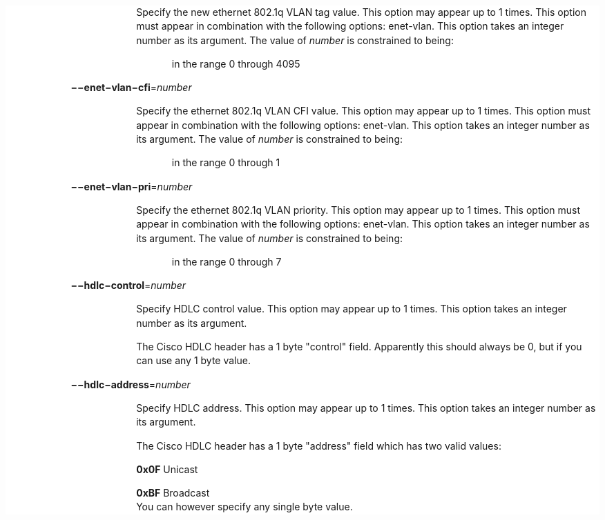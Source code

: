 <p style="margin-left:22%;">Specify the new ethernet 802.1q
VLAN tag value. This option may appear up to 1 times. This
option must appear in combination with the following
options: enet-vlan. This option takes an integer number as
its argument. The value of <i>number</i> is constrained to
being:</p>

<p style="margin-left:28%;">in the range 0 through 4095</p>


<p style="margin-left:11%;"><b>&minus;&minus;enet&minus;vlan&minus;cfi</b>=<i>number</i></p>

<p style="margin-left:22%;">Specify the ethernet 802.1q
VLAN CFI value. This option may appear up to 1 times. This
option must appear in combination with the following
options: enet-vlan. This option takes an integer number as
its argument. The value of <i>number</i> is constrained to
being:</p>

<p style="margin-left:28%;">in the range 0 through 1</p>


<p style="margin-left:11%;"><b>&minus;&minus;enet&minus;vlan&minus;pri</b>=<i>number</i></p>

<p style="margin-left:22%;">Specify the ethernet 802.1q
VLAN priority. This option may appear up to 1 times. This
option must appear in combination with the following
options: enet-vlan. This option takes an integer number as
its argument. The value of <i>number</i> is constrained to
being:</p>

<p style="margin-left:28%;">in the range 0 through 7</p>


<p style="margin-left:11%;"><b>&minus;&minus;hdlc&minus;control</b>=<i>number</i></p>

<p style="margin-left:22%;">Specify HDLC control value.
This option may appear up to 1 times. This option takes an
integer number as its argument.</p>

<p style="margin-left:22%; margin-top: 1em">The Cisco HDLC
header has a 1 byte &quot;control&quot; field. Apparently
this should always be 0, but if you can use any 1 byte
value.</p>


<p style="margin-left:11%;"><b>&minus;&minus;hdlc&minus;address</b>=<i>number</i></p>

<p style="margin-left:22%;">Specify HDLC address. This
option may appear up to 1 times. This option takes an
integer number as its argument.</p>

<p style="margin-left:22%; margin-top: 1em">The Cisco HDLC
header has a 1 byte &quot;address&quot; field which has two
valid values:</p>

<p style="margin-left:22%; margin-top: 1em"><b>0x0F</b>
Unicast</p>

<p style="margin-left:22%; margin-top: 1em"><b>0xBF</b>
Broadcast <br>
You can however specify any single byte value.</p>
